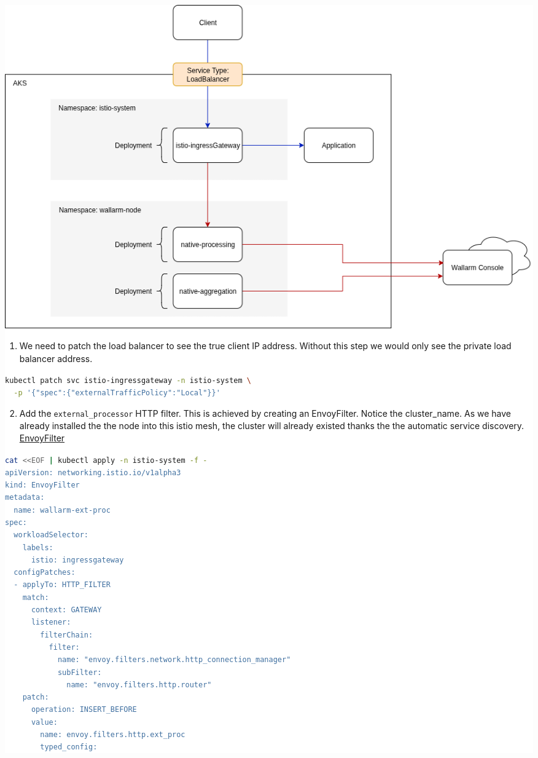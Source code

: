 ![Architecture diagram](istio-connector-arch.png)

1. We need to patch the load balancer to see the true client IP address. Without this step we would only see the private load balancer address.
```sh
kubectl patch svc istio-ingressgateway -n istio-system \
  -p '{"spec":{"externalTrafficPolicy":"Local"}}'
```

2.  Add the `external_processor` HTTP filter. This is achieved by creating an EnvoyFilter. Notice the cluster_name. As we have already installed the the node into this istio mesh, the cluster will already existed thanks the the automatic service discovery. [EnvoyFilter](https://istio.io/latest/docs/reference/config/networking/envoy-filter/)
```sh
cat <<EOF | kubectl apply -n istio-system -f -
apiVersion: networking.istio.io/v1alpha3
kind: EnvoyFilter
metadata:
  name: wallarm-ext-proc
spec:
  workloadSelector:
    labels:
      istio: ingressgateway
  configPatches:
  - applyTo: HTTP_FILTER
    match:
      context: GATEWAY
      listener:
        filterChain:
          filter:
            name: "envoy.filters.network.http_connection_manager"
            subFilter:
              name: "envoy.filters.http.router"
    patch:
      operation: INSERT_BEFORE
      value:
        name: envoy.filters.http.ext_proc
        typed_config:
```
